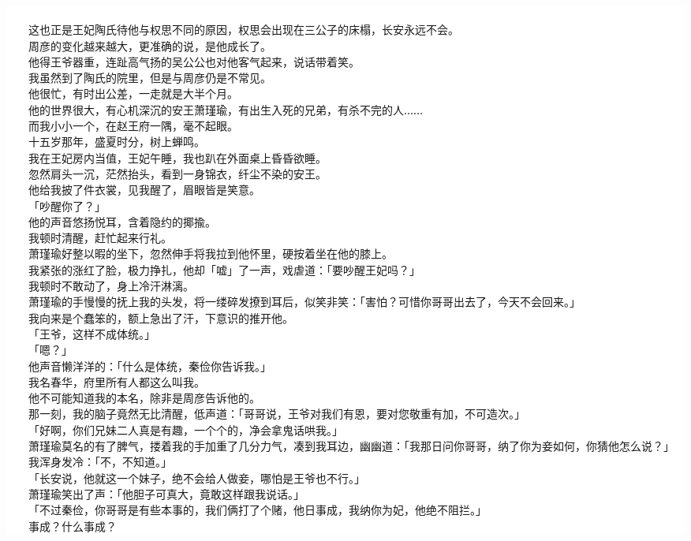 <br>   
&emsp;&emsp;这也正是王妃陶氏待他与权思不同的原因，权思会出现在三公子的床榻，长安永远不会。  
<br>   
&emsp;&emsp;周彦的变化越来越大，更准确的说，是他成长了。  
<br>   
&emsp;&emsp;他得王爷器重，连趾高气扬的吴公公也对他客气起来，说话带着笑。  
<br>   
&emsp;&emsp;我虽然到了陶氏的院里，但是与周彦仍是不常见。  
<br>   
&emsp;&emsp;他很忙，有时出公差，一走就是大半个月。  
<br>   
&emsp;&emsp;他的世界很大，有心机深沉的安王萧瑾瑜，有出生入死的兄弟，有杀不完的人……  
<br>   
&emsp;&emsp;而我小小一个，在赵王府一隅，毫不起眼。  
<br>   
&emsp;&emsp;十五岁那年，盛夏时分，树上蝉鸣。  
<br>   
&emsp;&emsp;我在王妃房内当值，王妃午睡，我也趴在外面桌上昏昏欲睡。  
<br>   
&emsp;&emsp;忽然肩头一沉，茫然抬头，看到一身锦衣，纤尘不染的安王。  
<br>   
&emsp;&emsp;他给我披了件衣裳，见我醒了，眉眼皆是笑意。  
<br>   
&emsp;&emsp;「吵醒你了？」  
<br>   
&emsp;&emsp;他的声音悠扬悦耳，含着隐约的揶揄。  
<br>   
&emsp;&emsp;我顿时清醒，赶忙起来行礼。  
<br>   
&emsp;&emsp;萧瑾瑜好整以暇的坐下，忽然伸手将我拉到他怀里，硬按着坐在他的膝上。  
<br>   
&emsp;&emsp;我紧张的涨红了脸，极力挣扎，他却「嘘」了一声，戏虐道：「要吵醒王妃吗？」  
<br>   
&emsp;&emsp;我顿时不敢动了，身上冷汗淋漓。  
<br>   
&emsp;&emsp;萧瑾瑜的手慢慢的抚上我的头发，将一缕碎发撩到耳后，似笑非笑：「害怕？可惜你哥哥出去了，今天不会回来。」  
<br>   
&emsp;&emsp;我向来是个蠢笨的，额上急出了汗，下意识的推开他。  
<br>   
&emsp;&emsp;「王爷，这样不成体统。」  
<br>   
&emsp;&emsp;「嗯？」  
<br>   
&emsp;&emsp;他声音懒洋洋的：「什么是体统，秦俭你告诉我。」  
<br>   
&emsp;&emsp;我名春华，府里所有人都这么叫我。  
<br>   
&emsp;&emsp;他不可能知道我的本名，除非是周彦告诉他的。  
<br>   
&emsp;&emsp;那一刻，我的脑子竟然无比清醒，低声道：「哥哥说，王爷对我们有恩，要对您敬重有加，不可造次。」  
<br>   
&emsp;&emsp;「好啊，你们兄妹二人真是有趣，一个个的，净会拿鬼话哄我。」  
<br>   
&emsp;&emsp;萧瑾瑜莫名的有了脾气，搂着我的手加重了几分力气，凑到我耳边，幽幽道：「我那日问你哥哥，纳了你为妾如何，你猜他怎么说？」  
<br>   
&emsp;&emsp;我浑身发冷：「不，不知道。」  
<br>   
&emsp;&emsp;「长安说，他就这一个妹子，绝不会给人做妾，哪怕是王爷也不行。」  
<br>   
&emsp;&emsp;萧瑾瑜笑出了声：「他胆子可真大，竟敢这样跟我说话。」  
<br>   
&emsp;&emsp;「不过秦俭，你哥哥是有些本事的，我们俩打了个赌，他日事成，我纳你为妃，他绝不阻拦。」  
<br>   
&emsp;&emsp;事成？什么事成？  